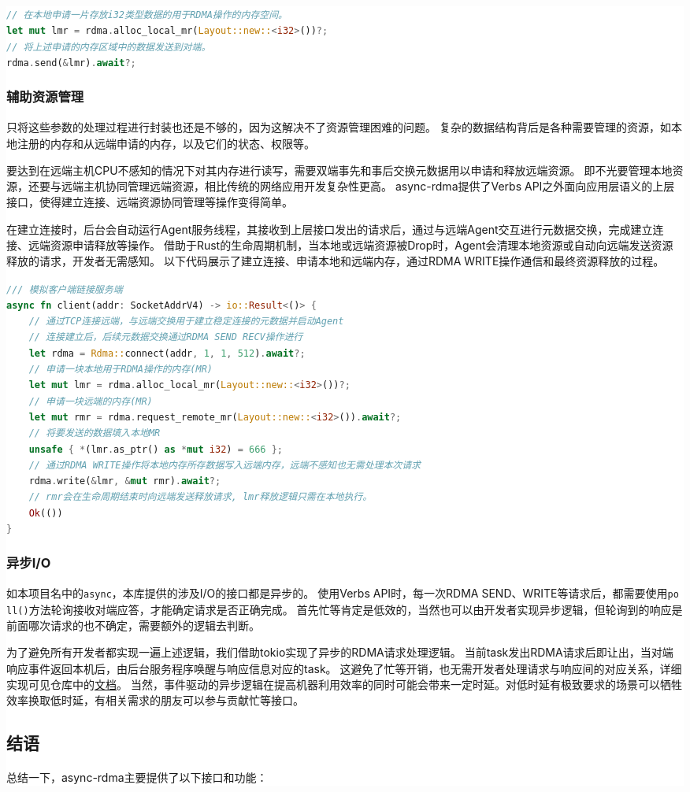 ```rust
// 在本地申请一片存放i32类型数据的用于RDMA操作的内存空间。
let mut lmr = rdma.alloc_local_mr(Layout::new::<i32>())?;
// 将上述申请的内存区域中的数据发送到对端。
rdma.send(&lmr).await?;
```

### 辅助资源管理

只将这些参数的处理过程进行封装也还是不够的，因为这解决不了资源管理困难的问题。
复杂的数据结构背后是各种需要管理的资源，如本地注册的内存和从远端申请的内存，以及它们的状态、权限等。

要达到在远端主机CPU不感知的情况下对其内存进行读写，需要双端事先和事后交换元数据用以申请和释放远端资源。
即不光要管理本地资源，还要与远端主机协同管理远端资源，相比传统的网络应用开发复杂性更高。
async-rdma提供了Verbs API之外面向应用层语义的上层接口，使得建立连接、远端资源协同管理等操作变得简单。

在建立连接时，后台会自动运行Agent服务线程，其接收到上层接口发出的请求后，通过与远端Agent交互进行元数据交换，完成建立连接、远端资源申请释放等操作。
借助于Rust的生命周期机制，当本地或远端资源被Drop时，Agent会清理本地资源或自动向远端发送资源释放的请求，开发者无需感知。
以下代码展示了建立连接、申请本地和远端内存，通过RDMA WRITE操作通信和最终资源释放的过程。

```rust
/// 模拟客户端链接服务端
async fn client(addr: SocketAddrV4) -> io::Result<()> {
    // 通过TCP连接远端，与远端交换用于建立稳定连接的元数据并启动Agent
    // 连接建立后，后续元数据交换通过RDMA SEND RECV操作进行
    let rdma = Rdma::connect(addr, 1, 1, 512).await?;
    // 申请一块本地用于RDMA操作的内存(MR)
    let mut lmr = rdma.alloc_local_mr(Layout::new::<i32>())?;
    // 申请一块远端的内存(MR)
    let mut rmr = rdma.request_remote_mr(Layout::new::<i32>()).await?;
    // 将要发送的数据填入本地MR
    unsafe { *(lmr.as_ptr() as *mut i32) = 666 };
    // 通过RDMA WRITE操作将本地内存所存数据写入远端内存，远端不感知也无需处理本次请求
    rdma.write(&lmr, &mut rmr).await?;
    // rmr会在生命周期结束时向远端发送释放请求, lmr释放逻辑只需在本地执行。
    Ok(())
}
```

### 异步I/O

如本项目名中的`async`，本库提供的涉及I/O的接口都是异步的。
使用Verbs API时，每一次RDMA SEND、WRITE等请求后，都需要使用`poll()`方法轮询接收对端应答，才能确定请求是否正确完成。
首先忙等肯定是低效的，当然也可以由开发者实现异步逻辑，但轮询到的响应是前面哪次请求的也不确定，需要额外的逻辑去判断。

为了避免所有开发者都实现一遍上述逻辑，我们借助tokio实现了异步的RDMA请求处理逻辑。
当前task发出RDMA请求后即让出，当对端响应事件返回本机后，由后台服务程序唤醒与响应信息对应的task。
这避免了忙等开销，也无需开发者处理请求与响应间的对应关系，详细实现可见仓库中的[文档](https://github.com/datenlord/async-rdma/blob/master/doc/event_listener_arch.md)。
当然，事件驱动的异步逻辑在提高机器利用效率的同时可能会带来一定时延。对低时延有极致要求的场景可以牺牲效率换取低时延，有相关需求的朋友可以参与贡献忙等接口。

## 结语

总结一下，async-rdma主要提供了以下接口和功能：
